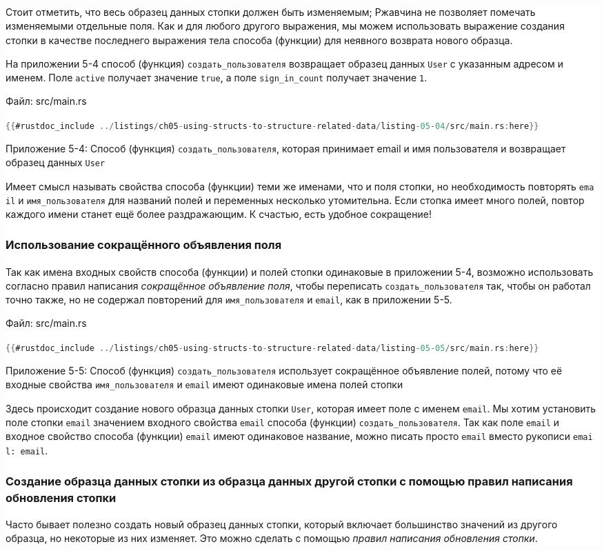 Стоит отметить, что весь образец данных стопки должен быть изменяемым; Ржавчина не позволяет помечать изменяемыми отдельные поля. Как и для любого другого выражения, мы можем использовать выражение создания стопки в качестве последнего выражения тела способа (функции) для неявного возврата нового образца.

На приложении 5-4 способ (функция) `создать_пользователя` возвращает образец данных `User` с указанным адресом и именем. Поле `active` получает значение `true`, а поле `sign_in_count` получает значение `1`.

<span class="filename">Файл: src/main.rs</span>

```rust
{{#rustdoc_include ../listings/ch05-using-structs-to-structure-related-data/listing-05-04/src/main.rs:here}}
```

<span class="caption">Приложение 5-4: Способ (функция) <code>создать_пользователя</code>, которая принимает email и имя пользователя и возвращает образец данных <code>User</code></span>

Имеет смысл называть свойства способа (функции) теми же именами, что и поля стопки, но необходимость повторять `email` и `имя_пользователя` для названий полей и переменных несколько утомительна. Если стопка имеет много полей,  повтор каждого имени станет ещё более раздражающим. К счастью, есть удобное сокращение!



<a id="using-the-field-init-shorthand-when-variables-and-fields-have-the-same-name"></a>

### Использование сокращённого объявления поля

Так как имена входных свойств способа (функции) и полей стопки одинаковые в приложении 5-4, возможно использовать согласно правил написания *сокращённое объявление поля*, чтобы переписать `создать_пользователя` так, чтобы он работал точно также, но не содержал повторений для `имя_пользователя` и `email`, как в приложении 5-5.

<span class="filename">Файл: src/main.rs</span>

```rust
{{#rustdoc_include ../listings/ch05-using-structs-to-structure-related-data/listing-05-05/src/main.rs:here}}
```

<span class="caption">Приложение 5-5: Способ (функция) <code>создать_пользователя</code> использует сокращённое объявление полей, потому что её входные свойства <code>имя_пользователя</code> и <code>email</code> имеют одинаковые имена полей стопки</span>

Здесь происходит создание нового образца данных стопки `User`, которая имеет поле с именем `email`. Мы хотим установить поле стопки `email` значением входного свойства `email` способа (функции) `создать_пользователя`. Так как поле `email` и входное свойство способа (функции) `email` имеют одинаковое название, можно писать просто `email` вместо рукописи `email: email`.

### Создание образца данных стопки из образца данных другой стопки с помощью правил написания обновления стопки

Часто бывает полезно создать новый образец данных стопки, который включает большинство значений из другого образца, но некоторые из них изменяет. Это можно сделать с помощью *правил написания обновления стопки*.
